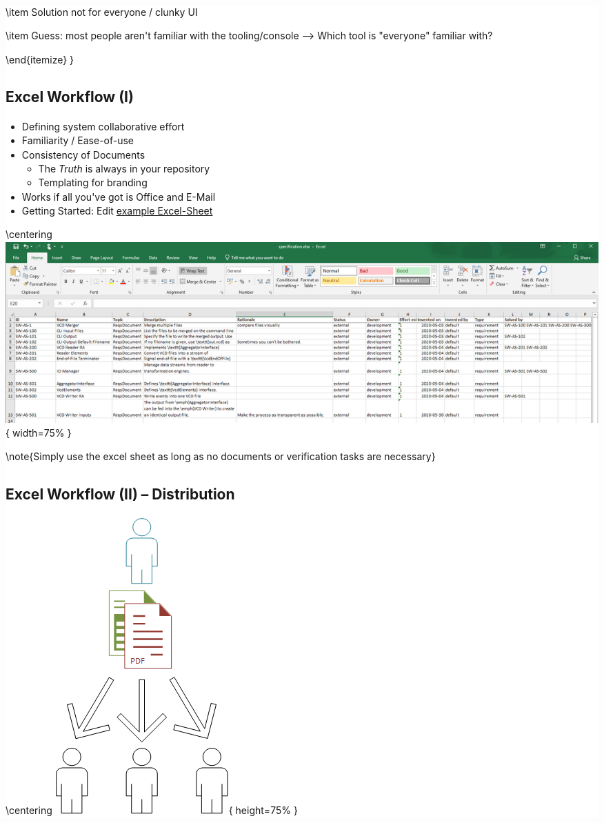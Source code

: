 \item Solution not for everyone / clunky UI

\item Guess: most people aren't familiar with the tooling/console --> Which tool is "everyone" familiar with?

\end{itemize}
}


## Excel Workflow (I)

* Defining system collaborative effort
* Familiarity / Ease-of-use
* Consistency of Documents
    * The *Truth* is always in your repository
    * Templating for branding
* Works if all you've got is Office and E-Mail
* Getting Started: Edit [example Excel-Sheet](https://kown7.github.io/pymergevcd/assets/requirements/artifacts/specification.xlsx)

\centering
![](../assets/images/excel-ex.png){ width=75% }

\note{Simply use the excel sheet as long as no documents or verification tasks are necessary}

## Excel Workflow (II) – Distribution


\centering
![](Workflow-init.png){ height=75% }